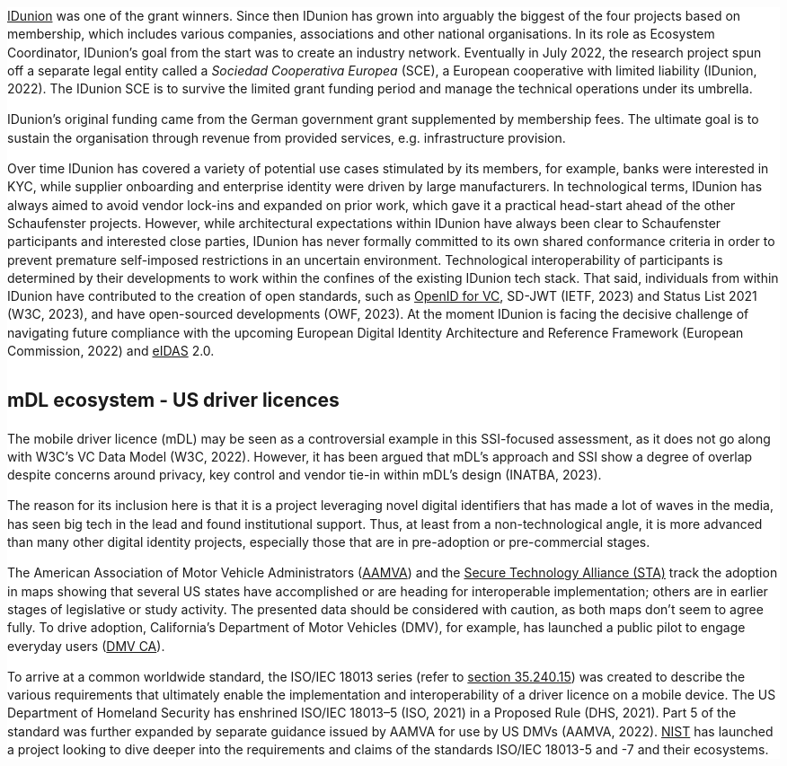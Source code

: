 [IDunion](https://idunion.org/?lang=en) was one of the grant winners. Since then IDunion has grown into arguably the biggest of the four projects based on membership, which includes various companies, associations and other national organisations. In its role as Ecosystem Coordinator, IDunion’s goal from the start was to create an industry network. Eventually in July 2022, the research project spun off a separate legal entity called a *Sociedad Cooperativa Europea* (SCE), a European cooperative with limited liability (IDunion, 2022). The IDunion SCE is to survive the limited grant funding period and manage the technical operations under its umbrella.

IDunion’s original funding came from the German government grant supplemented by membership fees. The ultimate goal is to sustain the organisation through revenue from provided services, e.g. infrastructure provision.

Over time IDunion has covered a variety of potential use cases stimulated by its members, for example, banks were interested in KYC, while supplier onboarding and enterprise identity were driven by large manufacturers. In technological terms, IDunion has always aimed to avoid vendor lock-ins and expanded on prior work, which gave it a practical head-start ahead of the other Schaufenster projects. However, while architectural expectations within IDunion have always been clear to Schaufenster participants and interested close parties, IDunion has never formally committed to its own shared conformance criteria in order to prevent premature self-imposed restrictions in an uncertain environment. Technological interoperability of participants is determined by their developments to work within the confines of the existing IDunion tech stack. That said, individuals from within IDunion have contributed to the creation of open standards, such as [OpenID for VC](https://openid.net/sg/openid4vc/), SD-JWT (IETF, 2023) and Status List 2021 (W3C, 2023), and have open-sourced developments (OWF, 2023). At the moment IDunion is facing the decisive challenge of navigating future compliance with the upcoming European Digital Identity Architecture and Reference Framework (European Commission, 2022) and [eIDAS](https://digital-strategy.ec.europa.eu/en/policies/eidas-regulation) 2.0.

## mDL ecosystem - US driver licences
The mobile driver licence (mDL) may be seen as a controversial example in this SSI-focused assessment, as it does not go along with W3C’s VC Data Model (W3C, 2022). However, it has been argued that mDL’s approach and SSI show a degree of overlap despite concerns around privacy, key control and vendor tie-in within mDL’s design (INATBA, 2023).

The reason for its inclusion here is that it is a project leveraging novel digital identifiers that has made a lot of waves in the media, has seen big tech in the lead and found institutional support. Thus, at least from a non-technological angle, it is more advanced than many other digital identity projects, especially those that are in pre-adoption or pre-commercial stages.

The American Association of Motor Vehicle Administrators ([AAMVA](https://www.aamva.org/jurisdiction-data-maps#anchorformdlmap)) and the [Secure Technology Alliance (STA)](https://www.mdlconnection.com/implementation-tracker-map/) track the adoption in maps showing that several US states have accomplished or are heading for interoperable implementation; others are in earlier stages of legislative or study activity. The presented data should be considered with caution, as both maps don’t seem to agree fully. To drive adoption, California’s Department of Motor Vehicles (DMV), for example, has launched a public pilot to engage everyday users ([DMV CA](https://www.dmv.ca.gov/portal/ca-dmv-wallet/)).

To arrive at a common worldwide standard, the ISO/IEC 18013 series (refer to [section 35.240.15](https://www.iso.org/ics/35.240.15/x/)) was created to describe the various requirements that ultimately enable the implementation and interoperability of a driver licence on a mobile device. The US Department of Homeland Security has enshrined ISO/IEC 18013–5 (ISO, 2021) in a Proposed Rule (DHS, 2021). Part 5 of the standard was further expanded by separate guidance issued by AAMVA for use by US DMVs (AAMVA, 2022). [NIST](https://www.nccoe.nist.gov/projects/digital-identities-mdl) has launched a project looking to dive deeper into the requirements and claims of the standards ISO/IEC 18013-5 and -7 and their ecosystems.
